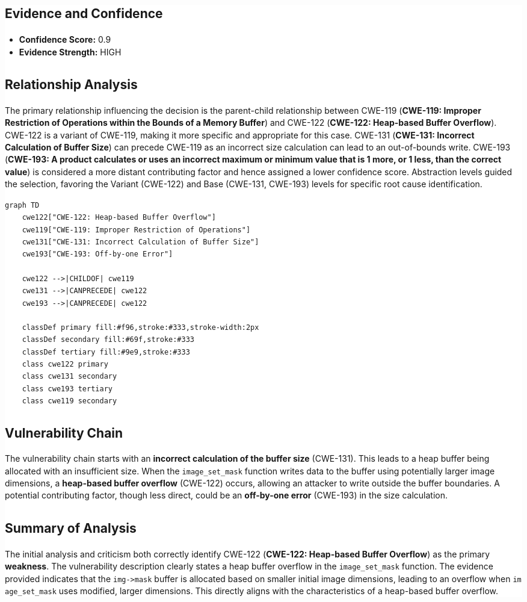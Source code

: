 ## Evidence and Confidence

*   **Confidence Score:** 0.9
*   **Evidence Strength:** HIGH

## Relationship Analysis
The primary relationship influencing the decision is the parent-child relationship between CWE-119 (**CWE-119: Improper Restriction of Operations within the Bounds of a Memory Buffer**) and CWE-122 (**CWE-122: Heap-based Buffer Overflow**). CWE-122 is a variant of CWE-119, making it more specific and appropriate for this case. CWE-131 (**CWE-131: Incorrect Calculation of Buffer Size**) can precede CWE-119 as an incorrect size calculation can lead to an out-of-bounds write. CWE-193 (**CWE-193: A product calculates or uses an incorrect maximum or minimum value that is 1 more, or 1 less, than the correct value**) is considered a more distant contributing factor and hence assigned a lower confidence score. Abstraction levels guided the selection, favoring the Variant (CWE-122) and Base (CWE-131, CWE-193) levels for specific root cause identification.

```mermaid
graph TD
    cwe122["CWE-122: Heap-based Buffer Overflow"]
    cwe119["CWE-119: Improper Restriction of Operations"]
    cwe131["CWE-131: Incorrect Calculation of Buffer Size"]
    cwe193["CWE-193: Off-by-one Error"]

    cwe122 -->|CHILDOF| cwe119
    cwe131 -->|CANPRECEDE| cwe122
    cwe193 -->|CANPRECEDE| cwe122

    classDef primary fill:#f96,stroke:#333,stroke-width:2px
    classDef secondary fill:#69f,stroke:#333
    classDef tertiary fill:#9e9,stroke:#333
    class cwe122 primary
    class cwe131 secondary
    class cwe193 tertiary
    class cwe119 secondary
```

## Vulnerability Chain
The vulnerability chain starts with an **incorrect calculation of the buffer size** (CWE-131). This leads to a heap buffer being allocated with an insufficient size. When the `image_set_mask` function writes data to the buffer using potentially larger image dimensions, a **heap-based buffer overflow** (CWE-122) occurs, allowing an attacker to write outside the buffer boundaries. A potential contributing factor, though less direct, could be an **off-by-one error** (CWE-193) in the size calculation.

## Summary of Analysis
The initial analysis and criticism both correctly identify CWE-122 (**CWE-122: Heap-based Buffer Overflow**) as the primary **weakness**. The vulnerability description clearly states a heap buffer overflow in the `image_set_mask` function. The evidence provided indicates that the `img->mask` buffer is allocated based on smaller initial image dimensions, leading to an overflow when `image_set_mask` uses modified, larger dimensions. This directly aligns with the characteristics of a heap-based buffer overflow.
